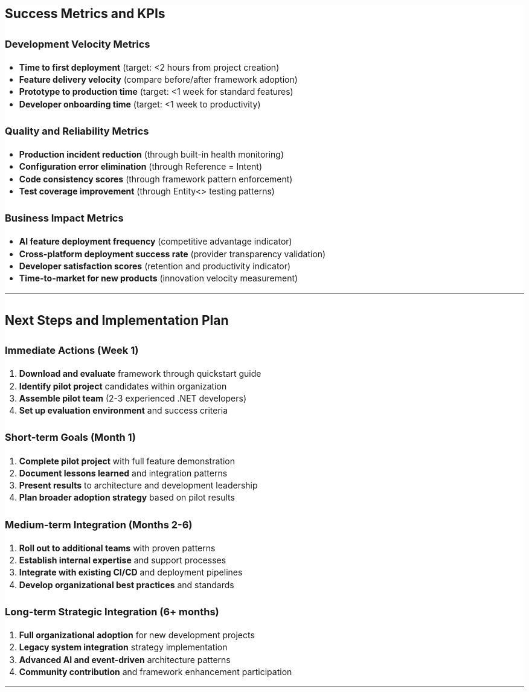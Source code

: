 
## Success Metrics and KPIs

### **Development Velocity Metrics**
- **Time to first deployment** (target: <2 hours from project creation)
- **Feature delivery velocity** (compare before/after framework adoption)
- **Prototype to production time** (target: <1 week for standard features)
- **Developer onboarding time** (target: <1 week to productivity)

### **Quality and Reliability Metrics**
- **Production incident reduction** (through built-in health monitoring)
- **Configuration error elimination** (through Reference = Intent)
- **Code consistency scores** (through framework pattern enforcement)
- **Test coverage improvement** (through Entity<> testing patterns)

### **Business Impact Metrics**
- **AI feature deployment frequency** (competitive advantage indicator)
- **Cross-platform deployment success rate** (provider transparency validation)
- **Developer satisfaction scores** (retention and productivity indicator)
- **Time-to-market for new products** (innovation velocity measurement)

---

## Next Steps and Implementation Plan

### **Immediate Actions (Week 1)**
1. **Download and evaluate** framework through quickstart guide
2. **Identify pilot project** candidates within organization
3. **Assemble pilot team** (2-3 experienced .NET developers)
4. **Set up evaluation environment** and success criteria

### **Short-term Goals (Month 1)**
1. **Complete pilot project** with full feature demonstration
2. **Document lessons learned** and integration patterns
3. **Present results** to architecture and development leadership
4. **Plan broader adoption strategy** based on pilot results

### **Medium-term Integration (Months 2-6)**
1. **Roll out to additional teams** with proven patterns
2. **Establish internal expertise** and support processes
3. **Integrate with existing CI/CD** and deployment pipelines
4. **Develop organizational best practices** and standards

### **Long-term Strategic Integration (6+ months)**
1. **Full organizational adoption** for new development projects
2. **Legacy system integration** strategy implementation
3. **Advanced AI and event-driven** architecture patterns
4. **Community contribution** and framework enhancement participation

---